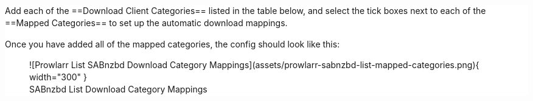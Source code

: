 Add each of the ==Download Client Categories== listed in the table below, and select the tick boxes next to each of the ==Mapped Categories== to set up the automatic download mappings.




Once you have added all of the mapped categories, the config should look like this:

<figure markdown>
  ![Prowlarr List SABnzbd Download Category Mappings](assets/prowlarr-sabnzbd-list-mapped-categories.png){ width="300" }
  <figcaption>SABnzbd List Download Category Mappings</figcaption>
</figure>
